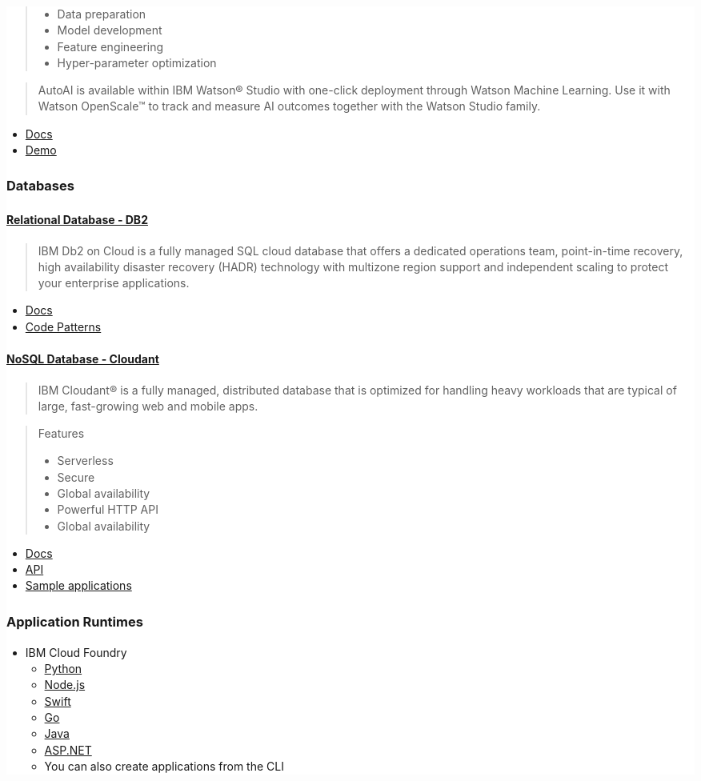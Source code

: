 > - Data preparation
> - Model development
> - Feature engineering
> - Hyper-parameter optimization

> AutoAI is available within IBM Watson® Studio with one-click deployment through Watson Machine Learning. Use it with Watson OpenScale™ to track and measure AI outcomes together with the Watson Studio family.
- [Docs](https://dataplatform.cloud.ibm.com/docs/content/wsj/analyze-data/autoai-overview.html)
- [Demo](https://www.youtube.com/watch?v=hLxwpjth1p4&feature=emb_logo)

### Databases
#### [Relational Database - DB2](https://www.ibm.com/cloud/db2-on-cloud)
> IBM Db2 on Cloud is a fully managed SQL cloud database that offers a dedicated operations team, point-in-time recovery, high availability disaster recovery (HADR) technology with multizone region support and independent scaling to protect your enterprise applications.
- [Docs](https://cloud.ibm.com/docs/Db2onCloud?topic=Db2onCloud-free_plan)
- [Code Patterns](https://developer.ibm.com/patterns/category/ibm-db2-database/?fa=date%3ADESC&fb=)
  
#### [NoSQL Database - Cloudant](https://www.ibm.com/cloud/cloudant)
> IBM Cloudant® is a fully managed, distributed database that is optimized for handling heavy workloads that are typical of large, fast-growing web and mobile apps. 

> Features
> - Serverless
> - Secure
> - Global availability
> - Powerful HTTP API
> - Global availability
- [Docs](https://cloud.ibm.com/docs/Cloudant?topic=Cloudant-about#about)
- [API](https://cloud.ibm.com/apidocs/cloudant)
- [Sample applications](https://cloud.ibm.com/docs/Cloudant?topic=Cloudant-about#tutorials)
### Application Runtimes
- IBM Cloud Foundry
  - [Python](https://github.com/IBM-Cloud/get-started-python)
  - [Node.js](https://github.com/IBM-Cloud/get-started-node)
  - [Swift](https://github.com/IBM-Cloud/get-started-swift)
  - [Go](https://github.com/IBM-Cloud/get-started-go)
  - [Java](https://github.com/IBM-Cloud/get-started-java)
  - [ASP.NET](https://github.com/IBM-Cloud/get-started-aspnet-core)
  - You can also create applications from the CLI